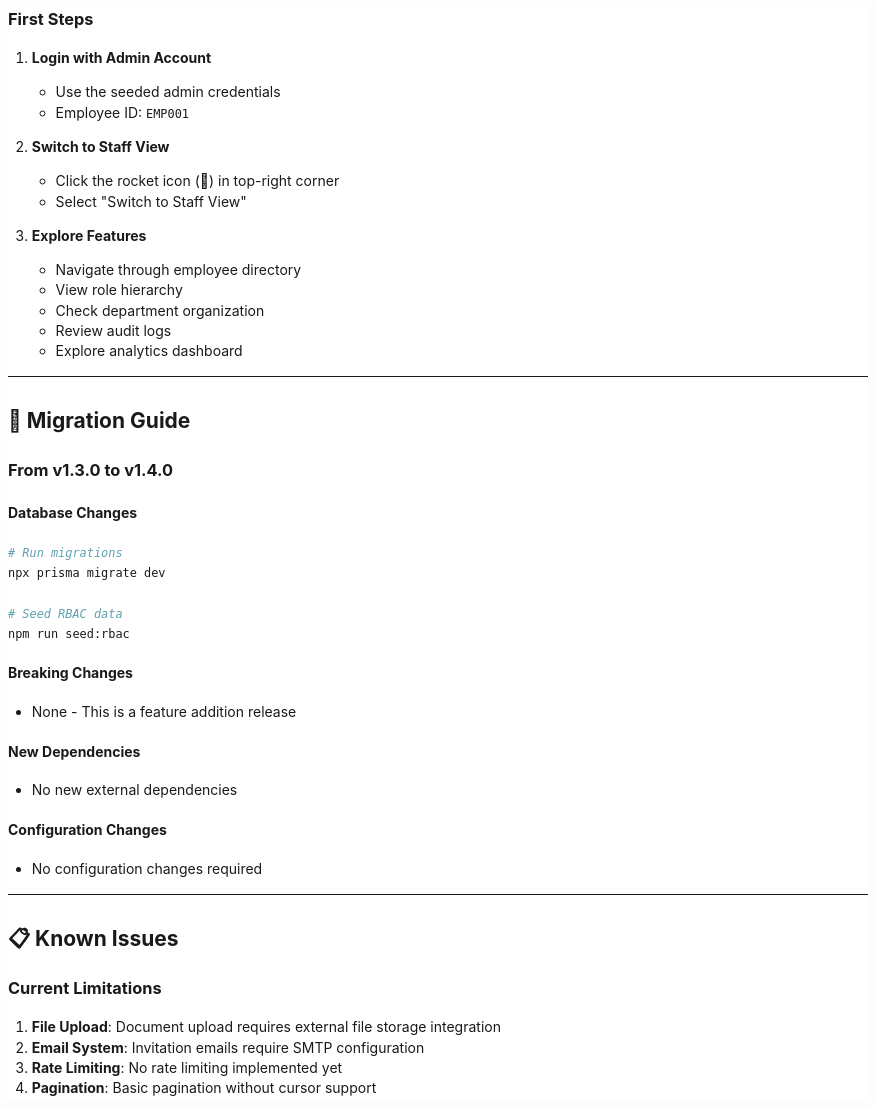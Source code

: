 ### First Steps

1. **Login with Admin Account**
   - Use the seeded admin credentials
   - Employee ID: `EMP001`

2. **Switch to Staff View**
   - Click the rocket icon (🚀) in top-right corner
   - Select "Switch to Staff View"

3. **Explore Features**
   - Navigate through employee directory
   - View role hierarchy
   - Check department organization
   - Review audit logs
   - Explore analytics dashboard

---

## 🔄 Migration Guide

### From v1.3.0 to v1.4.0

#### Database Changes
```bash
# Run migrations
npx prisma migrate dev

# Seed RBAC data
npm run seed:rbac
```

#### Breaking Changes
- None - This is a feature addition release

#### New Dependencies
- No new external dependencies

#### Configuration Changes
- No configuration changes required

---

## 📋 Known Issues

### Current Limitations
1. **File Upload**: Document upload requires external file storage integration
2. **Email System**: Invitation emails require SMTP configuration
3. **Rate Limiting**: No rate limiting implemented yet
4. **Pagination**: Basic pagination without cursor support
